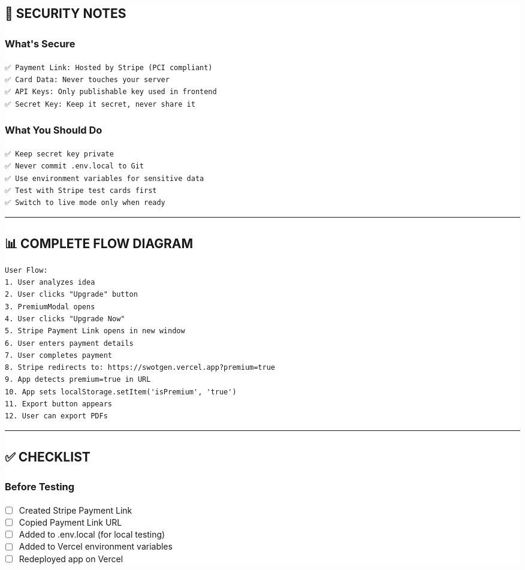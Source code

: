 
## 🔐 SECURITY NOTES

### What's Secure
```
✅ Payment Link: Hosted by Stripe (PCI compliant)
✅ Card Data: Never touches your server
✅ API Keys: Only publishable key used in frontend
✅ Secret Key: Keep it secret, never share it
```

### What You Should Do
```
✅ Keep secret key private
✅ Never commit .env.local to Git
✅ Use environment variables for sensitive data
✅ Test with Stripe test cards first
✅ Switch to live mode only when ready
```

---

## 📊 COMPLETE FLOW DIAGRAM

```
User Flow:
1. User analyzes idea
2. User clicks "Upgrade" button
3. PremiumModal opens
4. User clicks "Upgrade Now"
5. Stripe Payment Link opens in new window
6. User enters payment details
7. User completes payment
8. Stripe redirects to: https://swotgen.vercel.app?premium=true
9. App detects premium=true in URL
10. App sets localStorage.setItem('isPremium', 'true')
11. Export button appears
12. User can export PDFs
```

---

## ✅ CHECKLIST

### Before Testing
- [ ] Created Stripe Payment Link
- [ ] Copied Payment Link URL
- [ ] Added to .env.local (for local testing)
- [ ] Added to Vercel environment variables
- [ ] Redeployed app on Vercel
